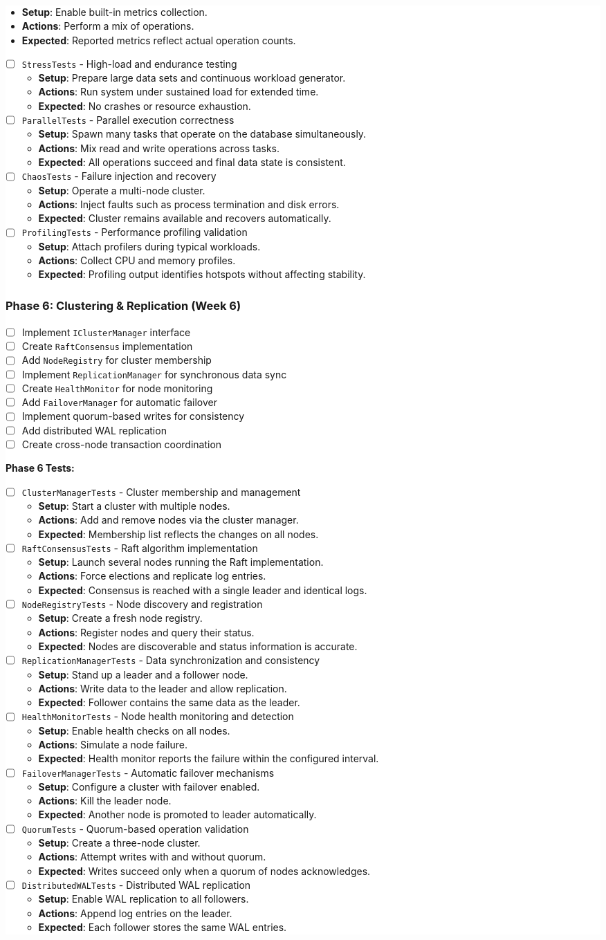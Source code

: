   - **Setup**: Enable built-in metrics collection.
  - **Actions**: Perform a mix of operations.
  - **Expected**: Reported metrics reflect actual operation counts.
- [ ] `StressTests` - High-load and endurance testing
  - **Setup**: Prepare large data sets and continuous workload generator.
  - **Actions**: Run system under sustained load for extended time.
  - **Expected**: No crashes or resource exhaustion.
- [ ] `ParallelTests` - Parallel execution correctness
  - **Setup**: Spawn many tasks that operate on the database simultaneously.
  - **Actions**: Mix read and write operations across tasks.
  - **Expected**: All operations succeed and final data state is consistent.
- [ ] `ChaosTests` - Failure injection and recovery
  - **Setup**: Operate a multi-node cluster.
  - **Actions**: Inject faults such as process termination and disk errors.
  - **Expected**: Cluster remains available and recovers automatically.
- [ ] `ProfilingTests` - Performance profiling validation
  - **Setup**: Attach profilers during typical workloads.
  - **Actions**: Collect CPU and memory profiles.
  - **Expected**: Profiling output identifies hotspots without affecting stability.

### Phase 6: Clustering & Replication (Week 6)
- [ ] Implement `IClusterManager` interface
- [ ] Create `RaftConsensus` implementation
- [ ] Add `NodeRegistry` for cluster membership
- [ ] Implement `ReplicationManager` for synchronous data sync
- [ ] Create `HealthMonitor` for node monitoring
- [ ] Add `FailoverManager` for automatic failover
- [ ] Implement quorum-based writes for consistency
- [ ] Add distributed WAL replication
- [ ] Create cross-node transaction coordination

**Phase 6 Tests:**
- [ ] `ClusterManagerTests` - Cluster membership and management
  - **Setup**: Start a cluster with multiple nodes.
  - **Actions**: Add and remove nodes via the cluster manager.
  - **Expected**: Membership list reflects the changes on all nodes.
- [ ] `RaftConsensusTests` - Raft algorithm implementation
  - **Setup**: Launch several nodes running the Raft implementation.
  - **Actions**: Force elections and replicate log entries.
  - **Expected**: Consensus is reached with a single leader and identical logs.
- [ ] `NodeRegistryTests` - Node discovery and registration
  - **Setup**: Create a fresh node registry.
  - **Actions**: Register nodes and query their status.
  - **Expected**: Nodes are discoverable and status information is accurate.
- [ ] `ReplicationManagerTests` - Data synchronization and consistency
  - **Setup**: Stand up a leader and a follower node.
  - **Actions**: Write data to the leader and allow replication.
  - **Expected**: Follower contains the same data as the leader.
- [ ] `HealthMonitorTests` - Node health monitoring and detection
  - **Setup**: Enable health checks on all nodes.
  - **Actions**: Simulate a node failure.
  - **Expected**: Health monitor reports the failure within the configured interval.
- [ ] `FailoverManagerTests` - Automatic failover mechanisms
  - **Setup**: Configure a cluster with failover enabled.
  - **Actions**: Kill the leader node.
  - **Expected**: Another node is promoted to leader automatically.
- [ ] `QuorumTests` - Quorum-based operation validation
  - **Setup**: Create a three-node cluster.
  - **Actions**: Attempt writes with and without quorum.
  - **Expected**: Writes succeed only when a quorum of nodes acknowledges.
- [ ] `DistributedWALTests` - Distributed WAL replication
  - **Setup**: Enable WAL replication to all followers.
  - **Actions**: Append log entries on the leader.
  - **Expected**: Each follower stores the same WAL entries.